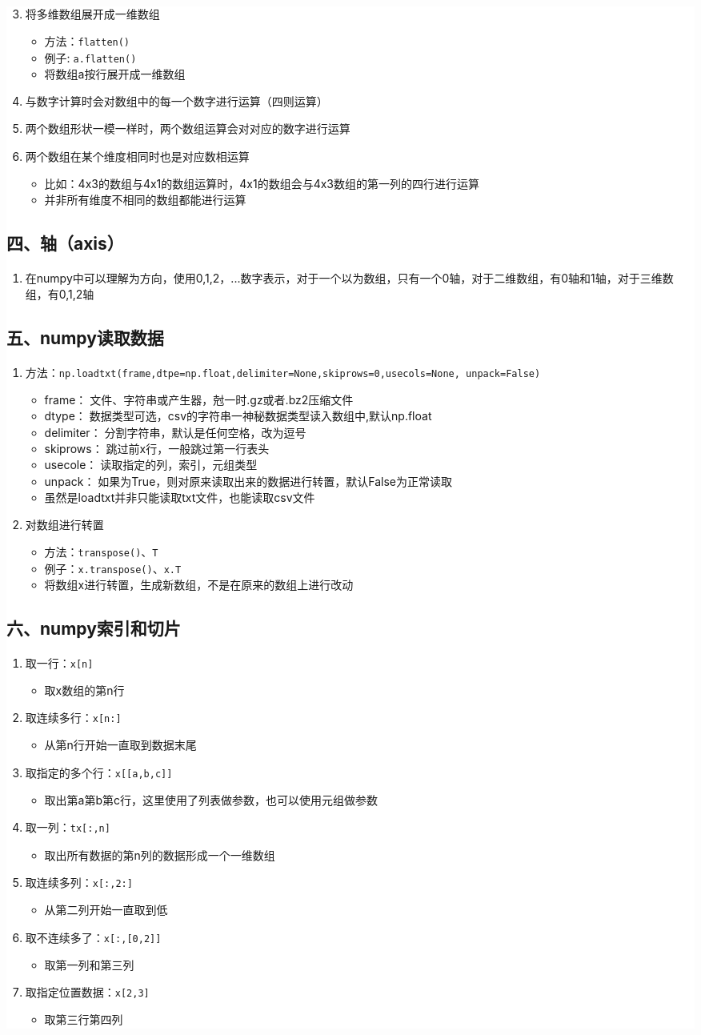 3. 将多维数组展开成一维数组
    * 方法：`flatten()`
    * 例子: `a.flatten()`
    * 将数组a按行展开成一维数组

4. 与数字计算时会对数组中的每一个数字进行运算（四则运算）

5. 两个数组形状一模一样时，两个数组运算会对对应的数字进行运算

6. 两个数组在某个维度相同时也是对应数相运算
    * 比如：4x3的数组与4x1的数组运算时，4x1的数组会与4x3数组的第一列的四行进行运算
    * 并非所有维度不相同的数组都能进行运算

## 四、轴（axis）

1. 在numpy中可以理解为方向，使用0,1,2，...数字表示，对于一个以为数组，只有一个0轴，对于二维数组，有0轴和1轴，对于三维数组，有0,1,2轴

## 五、numpy读取数据

1. 方法：`np.loadtxt(frame,dtpe=np.float,delimiter=None,skiprows=0,usecols=None, unpack=False)`
    * frame： 文件、字符串或产生器，尅一时.gz或者.bz2压缩文件
    * dtype： 数据类型可选，csv的字符串一神秘数据类型读入数组中,默认np.float
    * delimiter： 分割字符串，默认是任何空格，改为逗号
    * skiprows： 跳过前x行，一般跳过第一行表头
    * usecole： 读取指定的列，索引，元组类型
    * unpack： 如果为True，则对原来读取出来的数据进行转置，默认False为正常读取
    * 虽然是loadtxt并非只能读取txt文件，也能读取csv文件

2. 对数组进行转置
    * 方法：`transpose()`、`T`
    * 例子：`x.transpose()`、`x.T`
    * 将数组x进行转置，生成新数组，不是在原来的数组上进行改动

## 六、numpy索引和切片

1. 取一行：`x[n]`
    * 取x数组的第n行

2. 取连续多行：`x[n:]`
    * 从第n行开始一直取到数据末尾

3. 取指定的多个行：`x[[a,b,c]]`  
    * 取出第a第b第c行，这里使用了列表做参数，也可以使用元组做参数

4. 取一列：`tx[:,n]`
    * 取出所有数据的第n列的数据形成一个一维数组

5. 取连续多列：`x[:,2:]`
    * 从第二列开始一直取到低

6. 取不连续多了：`x[:,[0,2]]`
    * 取第一列和第三列

7. 取指定位置数据：`x[2,3]`
    * 取第三行第四列
